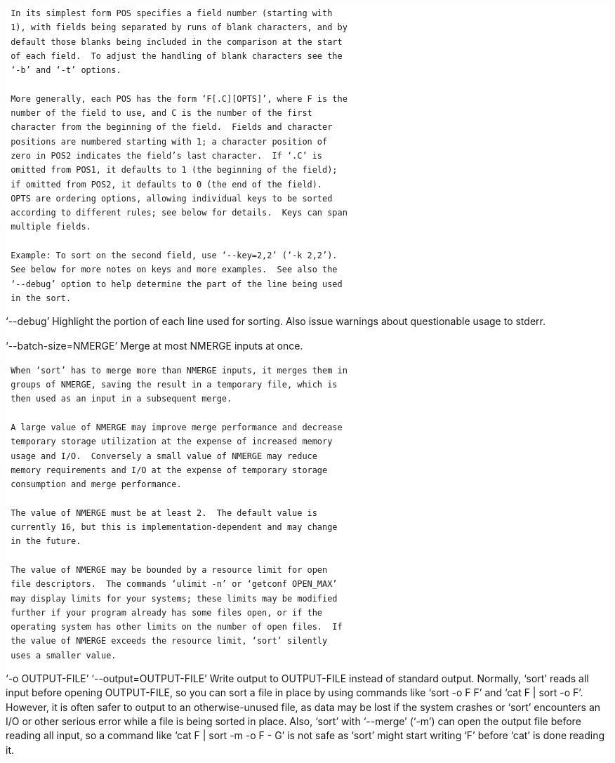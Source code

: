      In its simplest form POS specifies a field number (starting with
     1), with fields being separated by runs of blank characters, and by
     default those blanks being included in the comparison at the start
     of each field.  To adjust the handling of blank characters see the
     ‘-b’ and ‘-t’ options.

     More generally, each POS has the form ‘F[.C][OPTS]’, where F is the
     number of the field to use, and C is the number of the first
     character from the beginning of the field.  Fields and character
     positions are numbered starting with 1; a character position of
     zero in POS2 indicates the field’s last character.  If ‘.C’ is
     omitted from POS1, it defaults to 1 (the beginning of the field);
     if omitted from POS2, it defaults to 0 (the end of the field).
     OPTS are ordering options, allowing individual keys to be sorted
     according to different rules; see below for details.  Keys can span
     multiple fields.

     Example: To sort on the second field, use ‘--key=2,2’ (‘-k 2,2’).
     See below for more notes on keys and more examples.  See also the
     ‘--debug’ option to help determine the part of the line being used
     in the sort.

‘--debug’
     Highlight the portion of each line used for sorting.  Also issue
     warnings about questionable usage to stderr.

‘--batch-size=NMERGE’
     Merge at most NMERGE inputs at once.

     When ‘sort’ has to merge more than NMERGE inputs, it merges them in
     groups of NMERGE, saving the result in a temporary file, which is
     then used as an input in a subsequent merge.

     A large value of NMERGE may improve merge performance and decrease
     temporary storage utilization at the expense of increased memory
     usage and I/O.  Conversely a small value of NMERGE may reduce
     memory requirements and I/O at the expense of temporary storage
     consumption and merge performance.

     The value of NMERGE must be at least 2.  The default value is
     currently 16, but this is implementation-dependent and may change
     in the future.

     The value of NMERGE may be bounded by a resource limit for open
     file descriptors.  The commands ‘ulimit -n’ or ‘getconf OPEN_MAX’
     may display limits for your systems; these limits may be modified
     further if your program already has some files open, or if the
     operating system has other limits on the number of open files.  If
     the value of NMERGE exceeds the resource limit, ‘sort’ silently
     uses a smaller value.

‘-o OUTPUT-FILE’
‘--output=OUTPUT-FILE’
     Write output to OUTPUT-FILE instead of standard output.  Normally,
     ‘sort’ reads all input before opening OUTPUT-FILE, so you can sort
     a file in place by using commands like ‘sort -o F F’ and ‘cat F |
     sort -o F’.  However, it is often safer to output to an
     otherwise-unused file, as data may be lost if the system crashes or
     ‘sort’ encounters an I/O or other serious error while a file is
     being sorted in place.  Also, ‘sort’ with ‘--merge’ (‘-m’) can open
     the output file before reading all input, so a command like ‘cat F
     | sort -m -o F - G’ is not safe as ‘sort’ might start writing ‘F’
     before ‘cat’ is done reading it.
